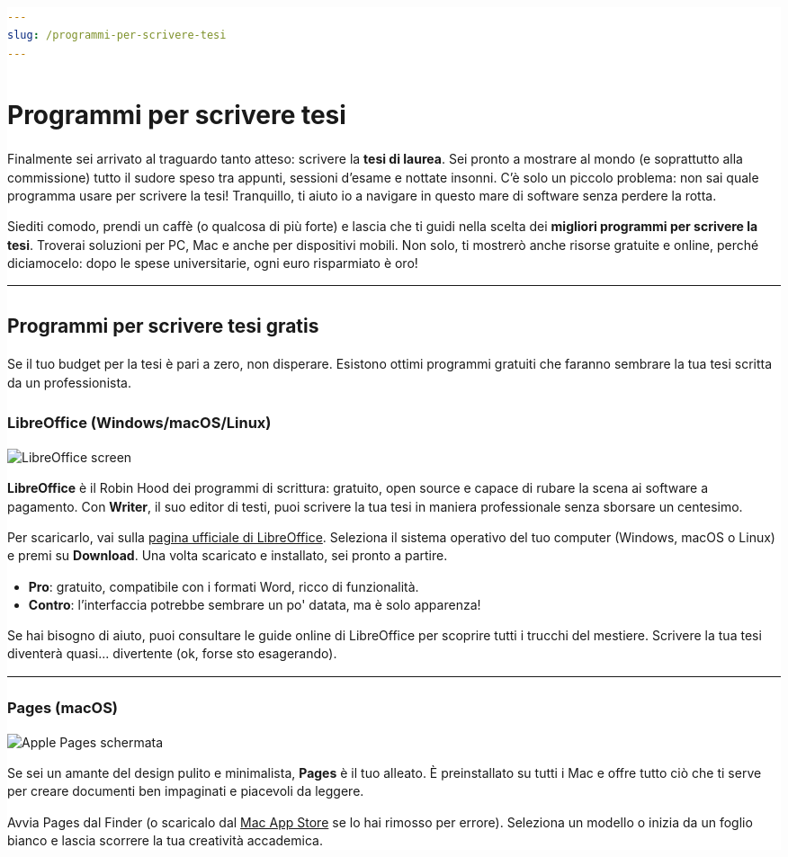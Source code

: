 ```yaml
---
slug: /programmi-per-scrivere-tesi
---
```

# Programmi per scrivere tesi

Finalmente sei arrivato al traguardo tanto atteso: scrivere la **tesi di laurea**. Sei pronto a mostrare al mondo (e soprattutto alla commissione) tutto il sudore speso tra appunti, sessioni d’esame e nottate insonni. C’è solo un piccolo problema: non sai quale programma usare per scrivere la tesi! Tranquillo, ti aiuto io a navigare in questo mare di software senza perdere la rotta.

Siediti comodo, prendi un caffè (o qualcosa di più forte) e lascia che ti guidi nella scelta dei **migliori programmi per scrivere la tesi**. Troverai soluzioni per PC, Mac e anche per dispositivi mobili. Non solo, ti mostrerò anche risorse gratuite e online, perché diciamocelo: dopo le spese universitarie, ogni euro risparmiato è oro!

---

## Programmi per scrivere tesi gratis

Se il tuo budget per la tesi è pari a zero, non disperare. Esistono ottimi programmi gratuiti che faranno sembrare la tua tesi scritta da un professionista.

### LibreOffice (Windows/macOS/Linux)

![LibreOffice screen](/guide-img/output/784655a3.jpg)

**LibreOffice** è il Robin Hood dei programmi di scrittura: gratuito, open source e capace di rubare la scena ai software a pagamento. Con **Writer**, il suo editor di testi, puoi scrivere la tua tesi in maniera professionale senza sborsare un centesimo.

Per scaricarlo, vai sulla [pagina ufficiale di LibreOffice](https://it.libreoffice.org/download/download/). Seleziona il sistema operativo del tuo computer (Windows, macOS o Linux) e premi su **Download**. Una volta scaricato e installato, sei pronto a partire.

- **Pro**: gratuito, compatibile con i formati Word, ricco di funzionalità.
- **Contro**: l’interfaccia potrebbe sembrare un po' datata, ma è solo apparenza!

Se hai bisogno di aiuto, puoi consultare le guide online di LibreOffice per scoprire tutti i trucchi del mestiere. Scrivere la tua tesi diventerà quasi... divertente (ok, forse sto esagerando).

---

### Pages (macOS)

![Apple Pages schermata](/guide-img/output/62c9df5d.jpg)

Se sei un amante del design pulito e minimalista, **Pages** è il tuo alleato. È preinstallato su tutti i Mac e offre tutto ciò che ti serve per creare documenti ben impaginati e piacevoli da leggere.

Avvia Pages dal Finder (o scaricalo dal [Mac App Store](https://apps.apple.com/it/app/pages/id409201541?mt=12) se lo hai rimosso per errore). Seleziona un modello o inizia da un foglio bianco e lascia scorrere la tua creatività accademica.
